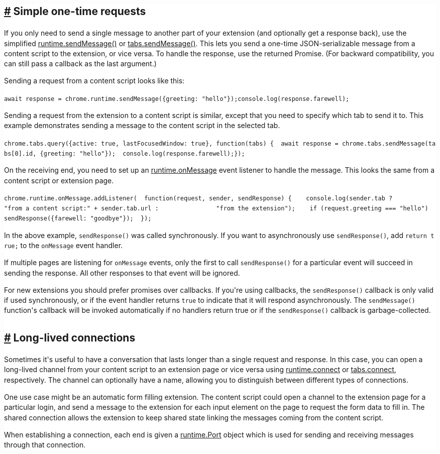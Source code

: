 [#](https://developer.chrome.com/docs/extensions/mv3/messaging/#simple) Simple one-time requests
------------------------------------------------------------------------------------------------

If you only need to send a single message to another part of your extension (and optionally get a response back), use the simplified [runtime.sendMessage()](https://developer.chrome.com/docs/extensions/reference/runtime#method-sendMessage) or [tabs.sendMessage()](https://developer.chrome.com/docs/extensions/reference/tabs#method-sendMessage). This lets you send a one-time JSON-serializable message from a content script to the extension, or vice versa. To handle the response, use the returned Promise. (For backward compatibility, you can still pass a callback as the last argument.)

Sending a request from a content script looks like this:

    await response = chrome.runtime.sendMessage({greeting: "hello"});console.log(response.farewell);

Sending a request from the extension to a content script is similar, except that you need to specify which tab to send it to. This example demonstrates sending a message to the content script in the selected tab.

    chrome.tabs.query({active: true, lastFocusedWindow: true}, function(tabs) {  await response = chrome.tabs.sendMessage(tabs[0].id, {greeting: "hello"});  console.log(response.farewell);});

On the receiving end, you need to set up an [runtime.onMessage](https://developer.chrome.com/docs/extensions/reference/runtime#event-onMessage) event listener to handle the message. This looks the same from a content script or extension page.

    chrome.runtime.onMessage.addListener(  function(request, sender, sendResponse) {    console.log(sender.tab ?                "from a content script:" + sender.tab.url :                "from the extension");    if (request.greeting === "hello")      sendResponse({farewell: "goodbye"});  });

In the above example, `sendResponse()` was called synchronously. If you want to asynchronously use `sendResponse()`, add `return true;` to the `onMessage` event handler.

If multiple pages are listening for `onMessage` events, only the first to call `sendResponse()` for a particular event will succeed in sending the response. All other responses to that event will be ignored.

For new extensions you should prefer promises over callbacks. If you're using callbacks, the `sendResponse()` callback is only valid if used synchronously, or if the event handler returns `true` to indicate that it will respond asynchronously. The `sendMessage()` function's callback will be invoked automatically if no handlers return true or if the `sendResponse()` callback is garbage-collected.

[#](https://developer.chrome.com/docs/extensions/mv3/messaging/#connect) Long-lived connections
-----------------------------------------------------------------------------------------------

Sometimes it's useful to have a conversation that lasts longer than a single request and response. In this case, you can open a long-lived channel from your content script to an extension page or vice versa using [runtime.connect](https://developer.chrome.com/docs/extensions/reference/runtime#method-connect) or [tabs.connect](https://developer.chrome.com/docs/extensions/reference/tabs#method-connect), respectively. The channel can optionally have a name, allowing you to distinguish between different types of connections.

One use case might be an automatic form filling extension. The content script could open a channel to the extension page for a particular login, and send a message to the extension for each input element on the page to request the form data to fill in. The shared connection allows the extension to keep shared state linking the messages coming from the content script.

When establishing a connection, each end is given a [runtime.Port](https://developer.chrome.com/docs/extensions/reference/runtime#type-Port) object which is used for sending and receiving messages through that connection.
